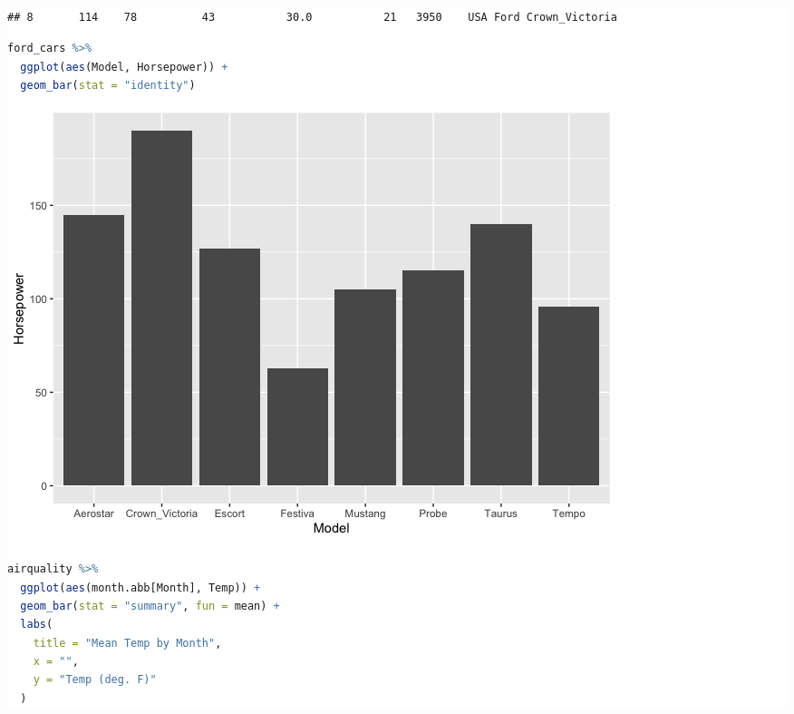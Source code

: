     ## 8       114    78          43           30.0           21   3950    USA Ford Crown_Victoria

``` r
ford_cars %>%
  ggplot(aes(Model, Horsepower)) +
  geom_bar(stat = "identity")
```

![](note10_files/figure-gfm/unnamed-chunk-25-1.png)

``` r
airquality %>%
  ggplot(aes(month.abb[Month], Temp)) +
  geom_bar(stat = "summary", fun = mean) +
  labs(
    title = "Mean Temp by Month",
    x = "",
    y = "Temp (deg. F)"
  )
```
